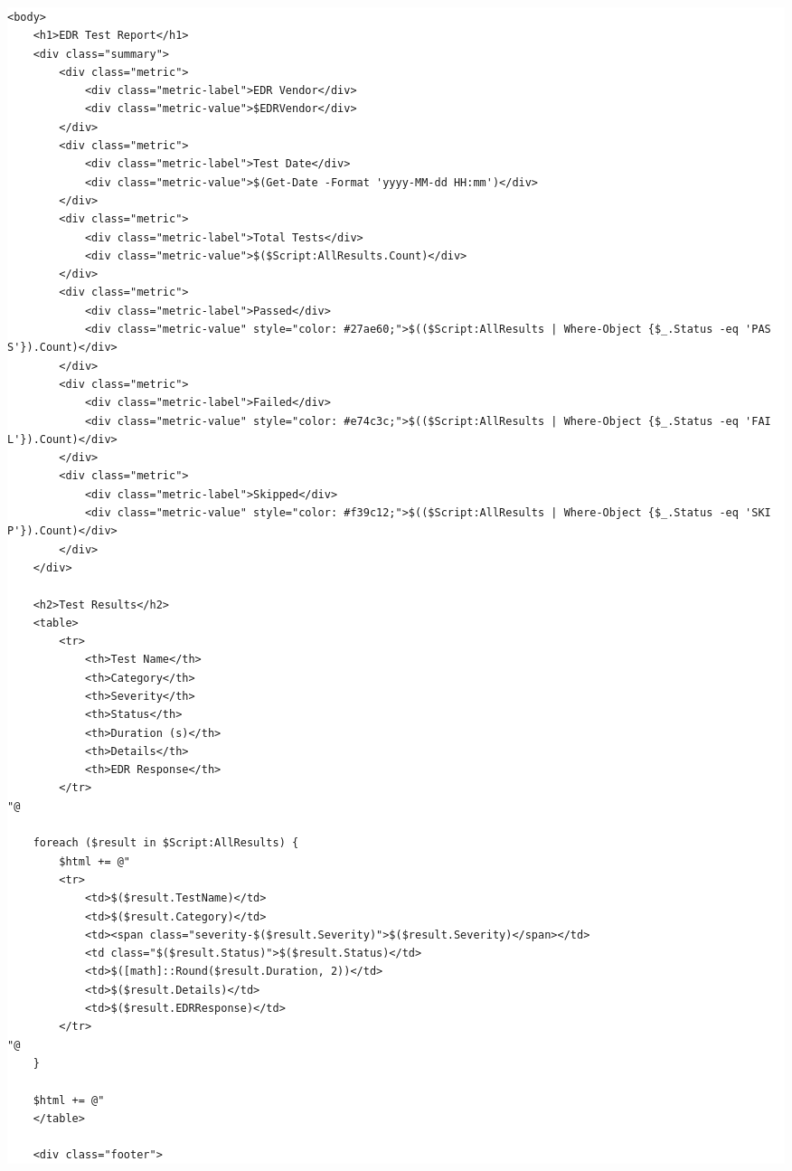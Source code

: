 ```text
<body>
    <h1>EDR Test Report</h1>
    <div class="summary">
        <div class="metric">
            <div class="metric-label">EDR Vendor</div>
            <div class="metric-value">$EDRVendor</div>
        </div>
        <div class="metric">
            <div class="metric-label">Test Date</div>
            <div class="metric-value">$(Get-Date -Format 'yyyy-MM-dd HH:mm')</div>
        </div>
        <div class="metric">
            <div class="metric-label">Total Tests</div>
            <div class="metric-value">$($Script:AllResults.Count)</div>
        </div>
        <div class="metric">
            <div class="metric-label">Passed</div>
            <div class="metric-value" style="color: #27ae60;">$(($Script:AllResults | Where-Object {$_.Status -eq 'PASS'}).Count)</div>
        </div>
        <div class="metric">
            <div class="metric-label">Failed</div>
            <div class="metric-value" style="color: #e74c3c;">$(($Script:AllResults | Where-Object {$_.Status -eq 'FAIL'}).Count)</div>
        </div>
        <div class="metric">
            <div class="metric-label">Skipped</div>
            <div class="metric-value" style="color: #f39c12;">$(($Script:AllResults | Where-Object {$_.Status -eq 'SKIP'}).Count)</div>
        </div>
    </div>
    
    <h2>Test Results</h2>
    <table>
        <tr>
            <th>Test Name</th>
            <th>Category</th>
            <th>Severity</th>
            <th>Status</th>
            <th>Duration (s)</th>
            <th>Details</th>
            <th>EDR Response</th>
        </tr>
"@

    foreach ($result in $Script:AllResults) {
        $html += @"
        <tr>
            <td>$($result.TestName)</td>
            <td>$($result.Category)</td>
            <td><span class="severity-$($result.Severity)">$($result.Severity)</span></td>
            <td class="$($result.Status)">$($result.Status)</td>
            <td>$([math]::Round($result.Duration, 2))</td>
            <td>$($result.Details)</td>
            <td>$($result.EDRResponse)</td>
        </tr>
"@
    }

    $html += @"
    </table>
    
    <div class="footer">
```
